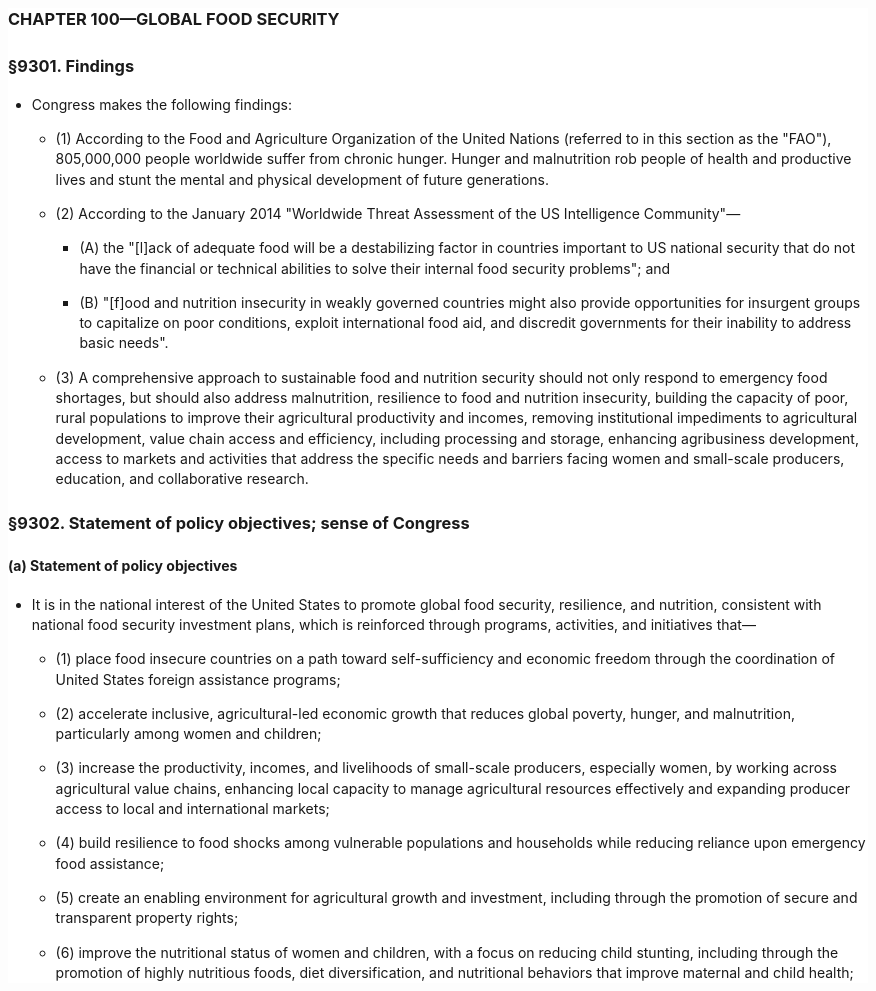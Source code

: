 ### **CHAPTER 100—GLOBAL FOOD SECURITY**

### §9301. Findings
* Congress makes the following findings:

  * (1) According to the Food and Agriculture Organization of the United Nations (referred to in this section as the "FAO"), 805,000,000 people worldwide suffer from chronic hunger. Hunger and malnutrition rob people of health and productive lives and stunt the mental and physical development of future generations.

  * (2) According to the January 2014 "Worldwide Threat Assessment of the US Intelligence Community"—

    * (A) the "[l]ack of adequate food will be a destabilizing factor in countries important to US national security that do not have the financial or technical abilities to solve their internal food security problems"; and

    * (B) "[f]ood and nutrition insecurity in weakly governed countries might also provide opportunities for insurgent groups to capitalize on poor conditions, exploit international food aid, and discredit governments for their inability to address basic needs".


  * (3) A comprehensive approach to sustainable food and nutrition security should not only respond to emergency food shortages, but should also address malnutrition, resilience to food and nutrition insecurity, building the capacity of poor, rural populations to improve their agricultural productivity and incomes, removing institutional impediments to agricultural development, value chain access and efficiency, including processing and storage, enhancing agribusiness development, access to markets and activities that address the specific needs and barriers facing women and small-scale producers, education, and collaborative research.

### §9302. Statement of policy objectives; sense of Congress
#### (a) Statement of policy objectives
* It is in the national interest of the United States to promote global food security, resilience, and nutrition, consistent with national food security investment plans, which is reinforced through programs, activities, and initiatives that—

  * (1) place food insecure countries on a path toward self-sufficiency and economic freedom through the coordination of United States foreign assistance programs;

  * (2) accelerate inclusive, agricultural-led economic growth that reduces global poverty, hunger, and malnutrition, particularly among women and children;

  * (3) increase the productivity, incomes, and livelihoods of small-scale producers, especially women, by working across agricultural value chains, enhancing local capacity to manage agricultural resources effectively and expanding producer access to local and international markets;

  * (4) build resilience to food shocks among vulnerable populations and households while reducing reliance upon emergency food assistance;

  * (5) create an enabling environment for agricultural growth and investment, including through the promotion of secure and transparent property rights;

  * (6) improve the nutritional status of women and children, with a focus on reducing child stunting, including through the promotion of highly nutritious foods, diet diversification, and nutritional behaviors that improve maternal and child health;
